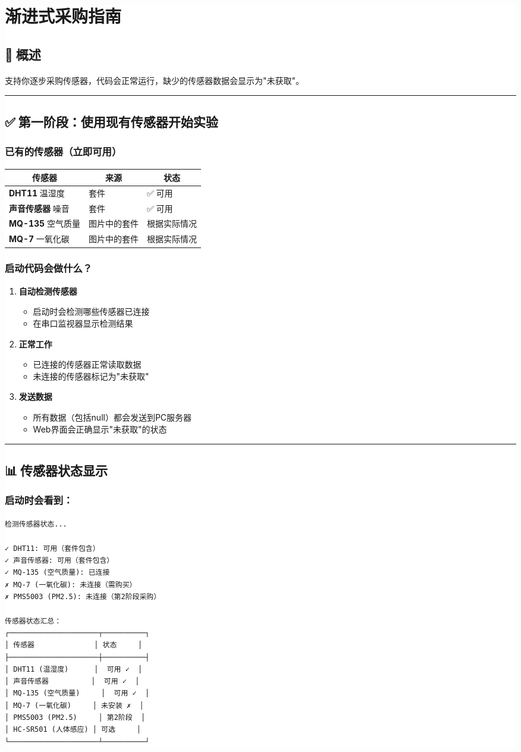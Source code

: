# 渐进式采购指南

## 🎯 概述

支持你逐步采购传感器，代码会正常运行，缺少的传感器数据会显示为"未获取"。

---

## ✅ 第一阶段：使用现有传感器开始实验

### 已有的传感器（立即可用）

| 传感器 | 来源 | 状态 |
|--------|------|------|
| **DHT11** 温湿度 | 套件 | ✅ 可用 |
| **声音传感器** 噪音 | 套件 | ✅ 可用 |
| **MQ-135** 空气质量 | 图片中的套件 | 根据实际情况 |
| **MQ-7** 一氧化碳 | 图片中的套件 | 根据实际情况 |

### 启动代码会做什么？

1. **自动检测传感器**
   - 启动时会检测哪些传感器已连接
   - 在串口监视器显示检测结果

2. **正常工作**
   - 已连接的传感器正常读取数据
   - 未连接的传感器标记为"未获取"

3. **发送数据**
   - 所有数据（包括null）都会发送到PC服务器
   - Web界面会正确显示"未获取"的状态

---

## 📊 传感器状态显示

### 启动时会看到：

```
检测传感器状态...

✓ DHT11: 可用（套件包含）
✓ 声音传感器: 可用（套件包含）
✓ MQ-135 (空气质量): 已连接
✗ MQ-7 (一氧化碳): 未连接（需购买）
✗ PMS5003 (PM2.5): 未连接（第2阶段采购）

传感器状态汇总：
┌─────────────────────┬──────────┐
│ 传感器              │ 状态     │
├─────────────────────┼──────────┤
│ DHT11 (温湿度)      │  可用 ✓  │
│ 声音传感器          │  可用 ✓  │
│ MQ-135 (空气质量)     │  可用 ✓  │
│ MQ-7 (一氧化碳)     │ 未安装 ✗  │
│ PMS5003 (PM2.5)     │ 第2阶段  │
│ HC-SR501 (人体感应) │ 可选     │
└─────────────────────┴──────────┘
```
